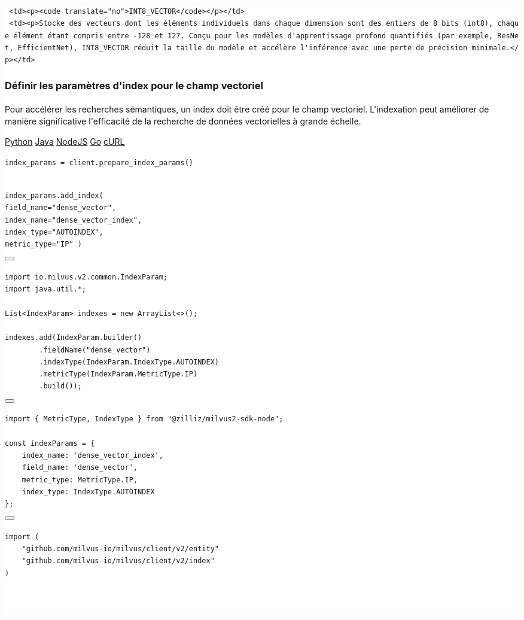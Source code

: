      <td><p><code translate="no">INT8_VECTOR</code></p></td>
     <td><p>Stocke des vecteurs dont les éléments individuels dans chaque dimension sont des entiers de 8 bits (int8), chaque élément étant compris entre -128 et 127. Conçu pour les modèles d'apprentissage profond quantifiés (par exemple, ResNet, EfficientNet), INT8_VECTOR réduit la taille du modèle et accélère l'inférence avec une perte de précision minimale.</p></td>
   </tr>
</table>
<h3 id="Set-index-params-for-vector-field" class="common-anchor-header">Définir les paramètres d'index pour le champ vectoriel</h3><p>Pour accélérer les recherches sémantiques, un index doit être créé pour le champ vectoriel. L'indexation peut améliorer de manière significative l'efficacité de la recherche de données vectorielles à grande échelle.</p>
<div class="multipleCode">
   <a href="#python">Python</a> <a href="#java">Java</a> <a href="#javascript">NodeJS</a> <a href="#go">Go</a> <a href="#bash">cURL</a></div>
<pre><code translate="no" class="language-python">index_params = client.prepare_index_params()

index_params.add_index(
    field_name=<span class="hljs-string">&quot;dense_vector&quot;</span>,
    index_name=<span class="hljs-string">&quot;dense_vector_index&quot;</span>,
    index_type=<span class="hljs-string">&quot;AUTOINDEX&quot;</span>,
    metric_type=<span class="hljs-string">&quot;IP&quot;</span>
)
<button class="copy-code-btn"></button></code></pre>
<pre><code translate="no" class="language-java"><span class="hljs-keyword">import</span> io.milvus.v2.common.IndexParam;
<span class="hljs-keyword">import</span> java.util.*;

List&lt;IndexParam&gt; indexes = <span class="hljs-keyword">new</span> <span class="hljs-title class_">ArrayList</span>&lt;&gt;();

indexes.add(IndexParam.builder()
        .fieldName(<span class="hljs-string">&quot;dense_vector&quot;</span>)
        .indexType(IndexParam.IndexType.AUTOINDEX)
        .metricType(IndexParam.MetricType.IP)
        .build());
<button class="copy-code-btn"></button></code></pre>
<pre><code translate="no" class="language-javascript"><span class="hljs-keyword">import</span> { <span class="hljs-title class_">MetricType</span>, <span class="hljs-title class_">IndexType</span> } <span class="hljs-keyword">from</span> <span class="hljs-string">&quot;@zilliz/milvus2-sdk-node&quot;</span>;

<span class="hljs-keyword">const</span> indexParams = {
    <span class="hljs-attr">index_name</span>: <span class="hljs-string">&#x27;dense_vector_index&#x27;</span>,
    <span class="hljs-attr">field_name</span>: <span class="hljs-string">&#x27;dense_vector&#x27;</span>,
    <span class="hljs-attr">metric_type</span>: <span class="hljs-title class_">MetricType</span>.<span class="hljs-property">IP</span>,
    <span class="hljs-attr">index_type</span>: <span class="hljs-title class_">IndexType</span>.<span class="hljs-property">AUTOINDEX</span>
};
<button class="copy-code-btn"></button></code></pre>
<pre><code translate="no" class="language-go"><span class="hljs-keyword">import</span> (
    <span class="hljs-string">&quot;github.com/milvus-io/milvus/client/v2/entity&quot;</span>
    <span class="hljs-string">&quot;github.com/milvus-io/milvus/client/v2/index&quot;</span>
)
